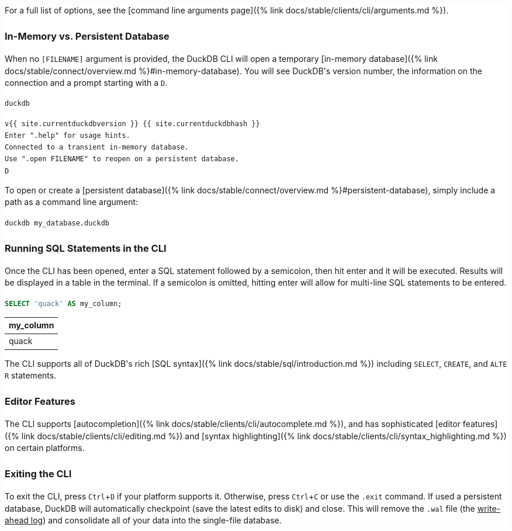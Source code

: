 For a full list of options, see the [command line arguments page]({% link docs/stable/clients/cli/arguments.md %}).

### In-Memory vs. Persistent Database

When no `[FILENAME]` argument is provided, the DuckDB CLI will open a temporary [in-memory database]({% link docs/stable/connect/overview.md %}#in-memory-database).
You will see DuckDB's version number, the information on the connection and a prompt starting with a `D`.

```bash
duckdb
```

```text
v{{ site.currentduckdbversion }} {{ site.currentduckdbhash }}
Enter ".help" for usage hints.
Connected to a transient in-memory database.
Use ".open FILENAME" to reopen on a persistent database.
D
```

To open or create a [persistent database]({% link docs/stable/connect/overview.md %}#persistent-database), simply include a path as a command line argument:

```bash
duckdb my_database.duckdb
```

### Running SQL Statements in the CLI

Once the CLI has been opened, enter a SQL statement followed by a semicolon, then hit enter and it will be executed. Results will be displayed in a table in the terminal. If a semicolon is omitted, hitting enter will allow for multi-line SQL statements to be entered.

```sql
SELECT 'quack' AS my_column;
```

| my_column |
|-----------|
| quack     |

The CLI supports all of DuckDB's rich [SQL syntax]({% link docs/stable/sql/introduction.md %}) including `SELECT`, `CREATE`, and `ALTER` statements.

### Editor Features

The CLI supports [autocompletion]({% link docs/stable/clients/cli/autocomplete.md %}), and has sophisticated [editor features]({% link docs/stable/clients/cli/editing.md %}) and [syntax highlighting]({% link docs/stable/clients/cli/syntax_highlighting.md %}) on certain platforms.

### Exiting the CLI

To exit the CLI, press `Ctrl`+`D` if your platform supports it. Otherwise, press `Ctrl`+`C` or use the `.exit` command. If used a persistent database, DuckDB will automatically checkpoint (save the latest edits to disk) and close. This will remove the `.wal` file (the [write-ahead log](https://en.wikipedia.org/wiki/Write-ahead_logging)) and consolidate all of your data into the single-file database.
